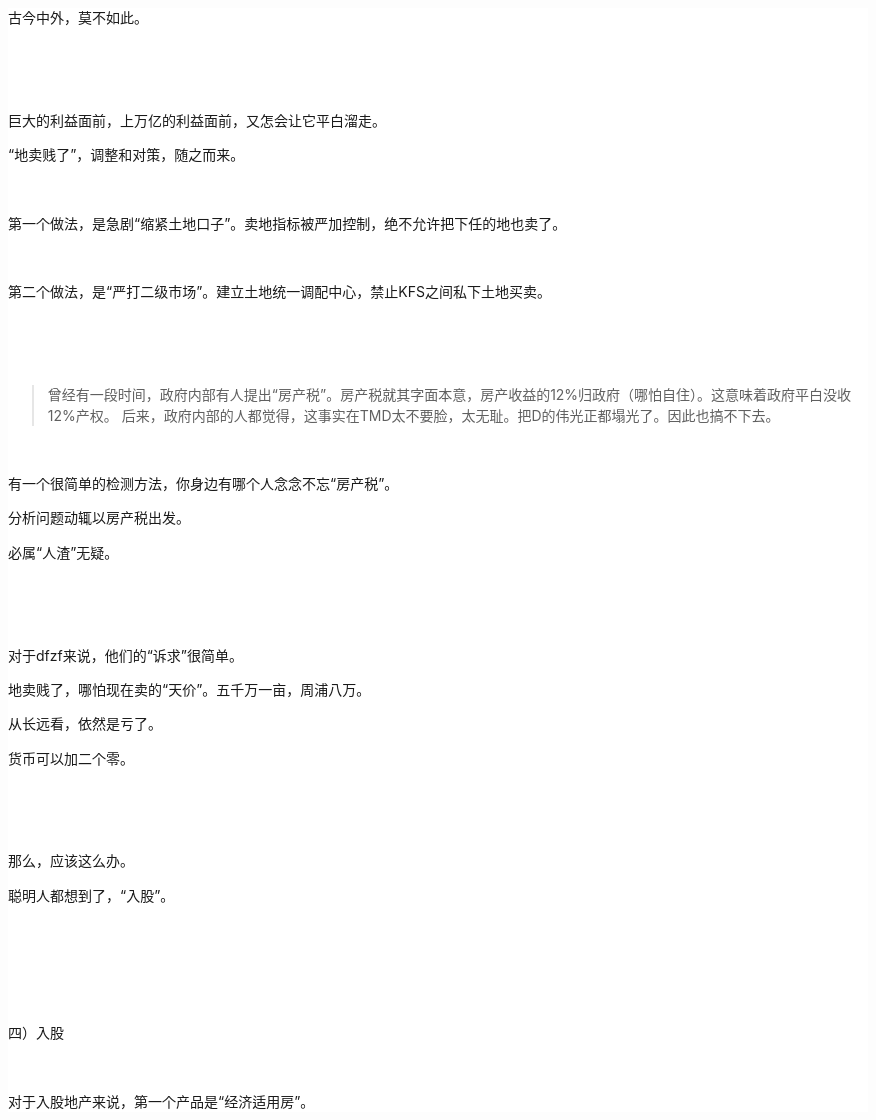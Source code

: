 古今中外，莫不如此。

&nbsp;

&nbsp;

巨大的利益面前，上万亿的利益面前，又怎会让它平白溜走。

“地卖贱了”，调整和对策，随之而来。

&nbsp;

第一个做法，是急剧“缩紧土地口子”。卖地指标被严加控制，绝不允许把下任的地也卖了。

&nbsp;

第二个做法，是“严打二级市场”。建立土地统一调配中心，禁止KFS之间私下土地买卖。

&nbsp;

&nbsp;

> 曾经有一段时间，政府内部有人提出“房产税”。房产税就其字面本意，房产收益的12%归政府（哪怕自住）。这意味着政府平白没收12%产权。&nbsp;后来，政府内部的人都觉得，这事实在TMD太不要脸，太无耻。把D的伟光正都塌光了。因此也搞不下去。

&nbsp;

有一个很简单的检测方法，你身边有哪个人念念不忘“房产税”。

分析问题动辄以房产税出发。

必属“人渣”无疑。

&nbsp;

&nbsp;

对于dfzf来说，他们的“诉求”很简单。

地卖贱了，哪怕现在卖的“天价”。五千万一亩，周浦八万。

从长远看，依然是亏了。

货币可以加二个零。

&nbsp;

&nbsp;

那么，应该这么办。

聪明人都想到了，“入股”。

&nbsp;

&nbsp;

&nbsp;

四）入股

&nbsp;

对于入股地产来说，第一个产品是“经济适用房”。
